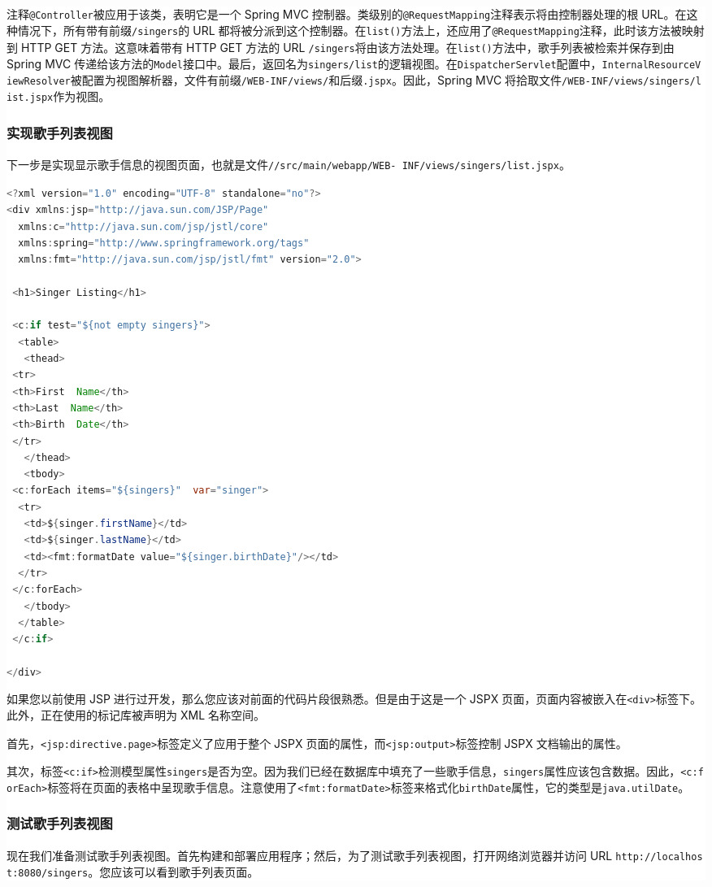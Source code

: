 注释`@Controller`被应用于该类，表明它是一个 Spring MVC 控制器。类级别的`@RequestMapping`注释表示将由控制器处理的根 URL。在这种情况下，所有带有前缀`/singers`的 URL 都将被分派到这个控制器。在`list()`方法上，还应用了`@RequestMapping`注释，此时该方法被映射到 HTTP GET 方法。这意味着带有 HTTP GET 方法的 URL `/singers`将由该方法处理。在`list()`方法中，歌手列表被检索并保存到由 Spring MVC 传递给该方法的`Model`接口中。最后，返回名为`singers/list`的逻辑视图。在`DispatcherServlet`配置中，`InternalResourceViewResolver`被配置为视图解析器，文件有前缀`/WEB-INF/views/`和后缀`.jspx`。因此，Spring MVC 将拾取文件`/WEB-INF/views/singers/list.jspx`作为视图。

### 实现歌手列表视图

下一步是实现显示歌手信息的视图页面，也就是文件`//src/main/webapp/WEB- INF/views/singers/list.jspx`。

```java
<?xml version="1.0" encoding="UTF-8" standalone="no"?>
<div xmlns:jsp="http://java.sun.com/JSP/Page"
  xmlns:c="http://java.sun.com/jsp/jstl/core"
  xmlns:spring="http://www.springframework.org/tags"
  xmlns:fmt="http://java.sun.com/jsp/jstl/fmt" version="2.0">

 <h1>Singer Listing</h1>

 <c:if test="${not empty singers}">
  <table>
   <thead>
 <tr>
 <th>First  Name</th>
 <th>Last  Name</th>
 <th>Birth  Date</th>
 </tr>
   </thead>
   <tbody>
 <c:forEach items="${singers}"  var="singer">
  <tr>
   <td>${singer.firstName}</td>
   <td>${singer.lastName}</td>
   <td><fmt:formatDate value="${singer.birthDate}"/></td>
  </tr>
 </c:forEach>
   </tbody>
  </table>
 </c:if>

</div>

```

如果您以前使用 JSP 进行过开发，那么您应该对前面的代码片段很熟悉。但是由于这是一个 JSPX 页面，页面内容被嵌入在`<div>`标签下。此外，正在使用的标记库被声明为 XML 名称空间。

首先，`<jsp:directive.page>`标签定义了应用于整个 JSPX 页面的属性，而`<jsp:output>`标签控制 JSPX 文档输出的属性。

其次，标签`<c:if>`检测模型属性`singers`是否为空。因为我们已经在数据库中填充了一些歌手信息，`singers`属性应该包含数据。因此，`<c:forEach>`标签将在页面的表格中呈现歌手信息。注意使用了`<fmt:formatDate>`标签来格式化`birthDate`属性，它的类型是`java.utilDate`。

### 测试歌手列表视图

现在我们准备测试歌手列表视图。首先构建和部署应用程序；然后，为了测试歌手列表视图，打开网络浏览器并访问 URL `http://localhost:8080/singers`。您应该可以看到歌手列表页面。

